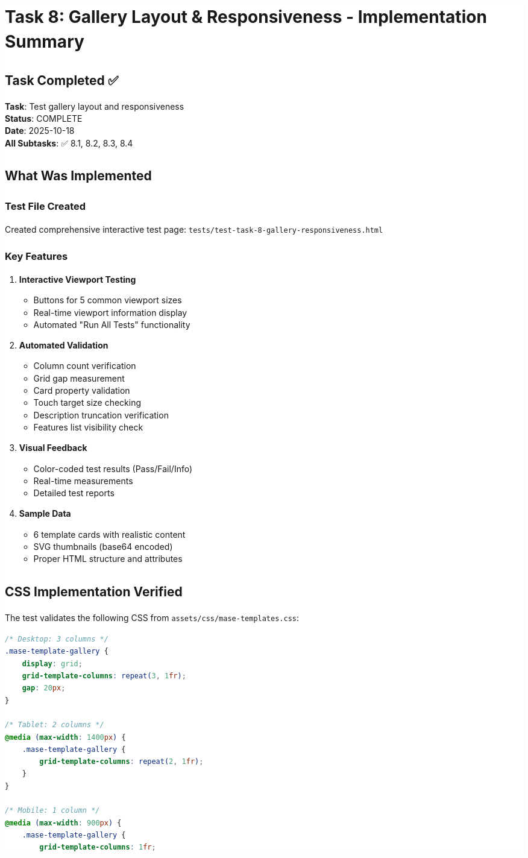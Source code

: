 # Task 8: Gallery Layout & Responsiveness - Implementation Summary

## Task Completed ✅

**Task**: Test gallery layout and responsiveness  
**Status**: COMPLETE  
**Date**: 2025-10-18  
**All Subtasks**: ✅ 8.1, 8.2, 8.3, 8.4

## What Was Implemented

### Test File Created
Created comprehensive interactive test page: `tests/test-task-8-gallery-responsiveness.html`

### Key Features
1. **Interactive Viewport Testing**
   - Buttons for 5 common viewport sizes
   - Real-time viewport information display
   - Automated "Run All Tests" functionality

2. **Automated Validation**
   - Column count verification
   - Grid gap measurement
   - Card property validation
   - Touch target size checking
   - Description truncation verification
   - Features list visibility check

3. **Visual Feedback**
   - Color-coded test results (Pass/Fail/Info)
   - Real-time measurements
   - Detailed test reports

4. **Sample Data**
   - 6 template cards with realistic content
   - SVG thumbnails (base64 encoded)
   - Proper HTML structure and attributes

## CSS Implementation Verified

The test validates the following CSS from `assets/css/mase-templates.css`:

```css
/* Desktop: 3 columns */
.mase-template-gallery {
    display: grid;
    grid-template-columns: repeat(3, 1fr);
    gap: 20px;
}

/* Tablet: 2 columns */
@media (max-width: 1400px) {
    .mase-template-gallery {
        grid-template-columns: repeat(2, 1fr);
    }
}

/* Mobile: 1 column */
@media (max-width: 900px) {
    .mase-template-gallery {
        grid-template-columns: 1fr;
```